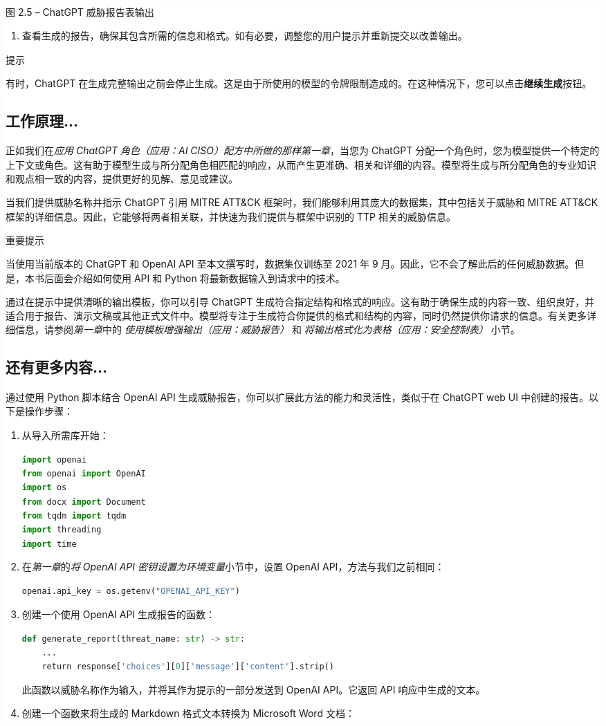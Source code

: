 图 2.5 – ChatGPT 威胁报告表输出

1.  查看生成的报告，确保其包含所需的信息和格式。如有必要，调整您的用户提示并重新提交以改善输出。

提示

有时，ChatGPT 在生成完整输出之前会停止生成。这是由于所使用的模型的令牌限制造成的。在这种情况下，您可以点击**继续生成**按钮。

## 工作原理…

正如我们在*应用 ChatGPT 角色（应用：AI CISO）*配方中所做的那样*第一章*，当您为 ChatGPT 分配一个角色时，您为模型提供一个特定的上下文或角色。这有助于模型生成与所分配角色相匹配的响应，从而产生更准确、相关和详细的内容。模型将生成与所分配角色的专业知识和观点相一致的内容，提供更好的见解、意见或建议。

当我们提供威胁名称并指示 ChatGPT 引用 MITRE ATT&CK 框架时，我们能够利用其庞大的数据集，其中包括关于威胁和 MITRE ATT&CK 框架的详细信息。因此，它能够将两者相关联，并快速为我们提供与框架中识别的 TTP 相关的威胁信息。

重要提示

当使用当前版本的 ChatGPT 和 OpenAI API 至本文撰写时，数据集仅训练至 2021 年 9 月。因此，它不会了解此后的任何威胁数据。但是，本书后面会介绍如何使用 API 和 Python 将最新数据输入到请求中的技术。

通过在提示中提供清晰的输出模板，你可以引导 ChatGPT 生成符合指定结构和格式的响应。这有助于确保生成的内容一致、组织良好，并适合用于报告、演示文稿或其他正式文件中。模型将专注于生成符合你提供的格式和结构的内容，同时仍然提供你请求的信息。有关更多详细信息，请参阅*第一章*中的 *使用模板增强输出（应用：威胁报告）* 和 *将输出格式化为表格（应用：安全控制表）* 小节。

## 还有更多内容…

通过使用 Python 脚本结合 OpenAI API 生成威胁报告，你可以扩展此方法的能力和灵活性，类似于在 ChatGPT web UI 中创建的报告。以下是操作步骤：

1.  从导入所需库开始：

    ```py
    import openai
    from openai import OpenAI
    import os
    from docx import Document
    from tqdm import tqdm
    import threading
    import time
    ```

1.  在*第一章*的*将 OpenAI API 密钥设置为环境变量*小节中，设置 OpenAI API，方法与我们之前相同：

    ```py
    openai.api_key = os.getenv("OPENAI_API_KEY")
    ```

1.  创建一个使用 OpenAI API 生成报告的函数：

    ```py
    def generate_report(threat_name: str) -> str:
        ...
        return response['choices'][0]['message']['content'].strip()
    ```

    此函数以威胁名称作为输入，并将其作为提示的一部分发送到 OpenAI API。它返回 API 响应中生成的文本。

1.  创建一个函数来将生成的 Markdown 格式文本转换为 Microsoft Word 文档：
